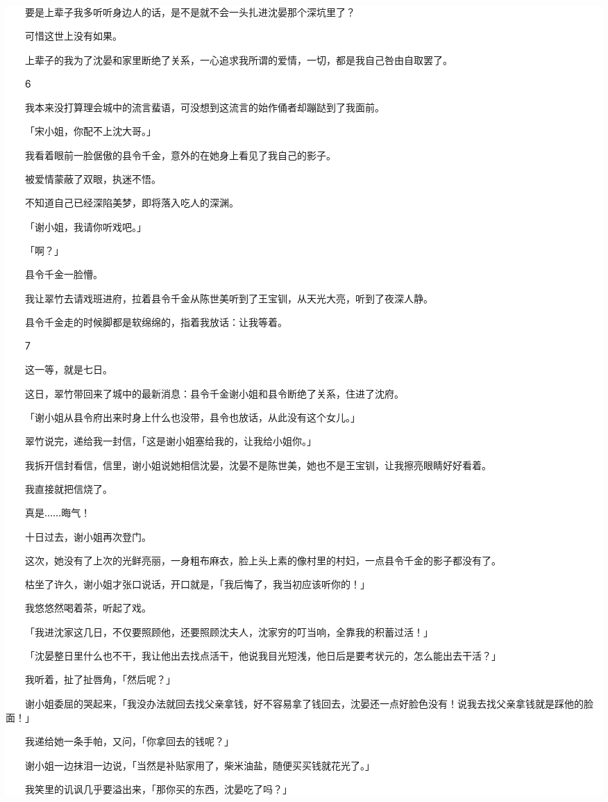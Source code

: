 &emsp;&emsp;要是上辈子我多听听身边人的话，是不是就不会一头扎进沈晏那个深坑里了？  
  
&emsp;&emsp;可惜这世上没有如果。  
  
&emsp;&emsp;上辈子的我为了沈晏和家里断绝了关系，一心追求我所谓的爱情，一切，都是我自己咎由自取罢了。  
  
&emsp;&emsp;6  
  
&emsp;&emsp;我本来没打算理会城中的流言蜚语，可没想到这流言的始作俑者却蹦跶到了我面前。  
  
&emsp;&emsp;「宋小姐，你配不上沈大哥。」  
  
&emsp;&emsp;我看着眼前一脸倨傲的县令千金，意外的在她身上看见了我自己的影子。  
  
&emsp;&emsp;被爱情蒙蔽了双眼，执迷不悟。  
  
&emsp;&emsp;不知道自己已经深陷美梦，即将落入吃人的深渊。  
  
&emsp;&emsp;「谢小姐，我请你听戏吧。」  
  
&emsp;&emsp;「啊？」  
  
&emsp;&emsp;县令千金一脸懵。  
  
&emsp;&emsp;我让翠竹去请戏班进府，拉着县令千金从陈世美听到了王宝钏，从天光大亮，听到了夜深人静。  
  
&emsp;&emsp;县令千金走的时候脚都是软绵绵的，指着我放话：让我等着。  
  
&emsp;&emsp;7  
  
&emsp;&emsp;这一等，就是七日。  
  
&emsp;&emsp;这日，翠竹带回来了城中的最新消息：县令千金谢小姐和县令断绝了关系，住进了沈府。  
  
&emsp;&emsp;「谢小姐从县令府出来时身上什么也没带，县令也放话，从此没有这个女儿。」  
  
&emsp;&emsp;翠竹说完，递给我一封信，「这是谢小姐塞给我的，让我给小姐你。」  
  
&emsp;&emsp;我拆开信封看信，信里，谢小姐说她相信沈晏，沈晏不是陈世美，她也不是王宝钏，让我擦亮眼睛好好看着。  
  
&emsp;&emsp;我直接就把信烧了。  
  
&emsp;&emsp;真是……晦气！  
  
&emsp;&emsp;十日过去，谢小姐再次登门。  
  
&emsp;&emsp;这次，她没有了上次的光鲜亮丽，一身粗布麻衣，脸上头上素的像村里的村妇，一点县令千金的影子都没有了。  
  
&emsp;&emsp;枯坐了许久，谢小姐才张口说话，开口就是，「我后悔了，我当初应该听你的！」  
  
&emsp;&emsp;我悠悠然喝着茶，听起了戏。  
  
&emsp;&emsp;「我进沈家这几日，不仅要照顾他，还要照顾沈夫人，沈家穷的叮当响，全靠我的积蓄过活！」  
  
&emsp;&emsp;「沈晏整日里什么也不干，我让他出去找点活干，他说我目光短浅，他日后是要考状元的，怎么能出去干活？」  
  
&emsp;&emsp;我听着，扯了扯唇角，「然后呢？」  
  
&emsp;&emsp;谢小姐委屈的哭起来，「我没办法就回去找父亲拿钱，好不容易拿了钱回去，沈晏还一点好脸色没有！说我去找父亲拿钱就是踩他的脸面！」  
  
&emsp;&emsp;我递给她一条手帕，又问，「你拿回去的钱呢？」  
  
&emsp;&emsp;谢小姐一边抹泪一边说，「当然是补贴家用了，柴米油盐，随便买买钱就花光了。」  
  
&emsp;&emsp;我笑里的讥讽几乎要溢出来，「那你买的东西，沈晏吃了吗？」  
  